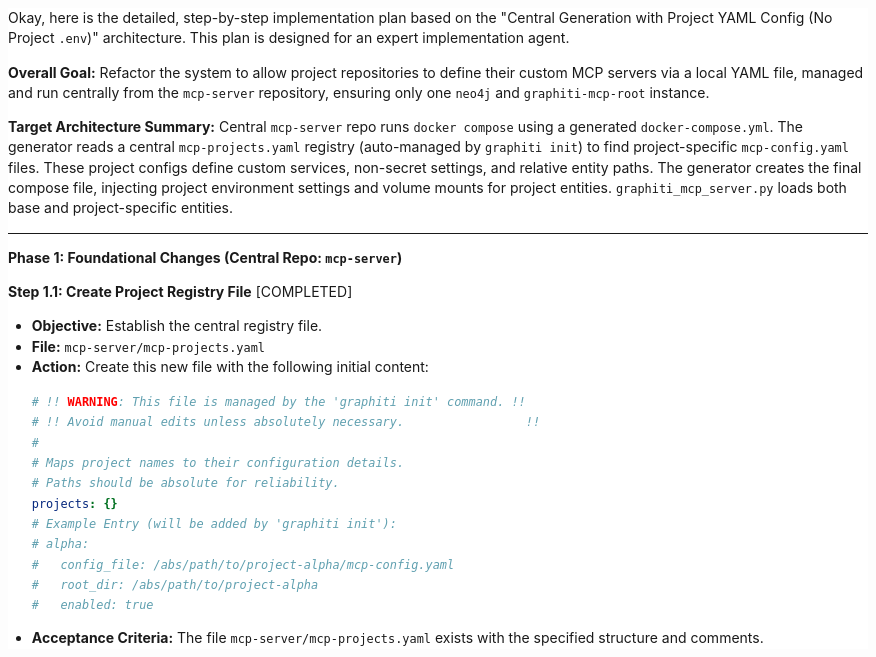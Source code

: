 Okay, here is the detailed, step-by-step implementation plan based on the "Central Generation with Project YAML Config (No Project `.env`)" architecture. This plan is designed for an expert implementation agent.

**Overall Goal:** Refactor the system to allow project repositories to define their custom MCP servers via a local YAML file, managed and run centrally from the `mcp-server` repository, ensuring only one `neo4j` and `graphiti-mcp-root` instance.

**Target Architecture Summary:** Central `mcp-server` repo runs `docker compose` using a generated `docker-compose.yml`. The generator reads a central `mcp-projects.yaml` registry (auto-managed by `graphiti init`) to find project-specific `mcp-config.yaml` files. These project configs define custom services, non-secret settings, and relative entity paths. The generator creates the final compose file, injecting project environment settings and volume mounts for project entities. `graphiti_mcp_server.py` loads both base and project-specific entities.

---

**Phase 1: Foundational Changes (Central Repo: `mcp-server`)**

**Step 1.1: Create Project Registry File** [COMPLETED]

*   **Objective:** Establish the central registry file.
*   **File:** `mcp-server/mcp-projects.yaml`
*   **Action:** Create this new file with the following initial content:
    ```yaml
    # !! WARNING: This file is managed by the 'graphiti init' command. !!
    # !! Avoid manual edits unless absolutely necessary.                 !!
    #
    # Maps project names to their configuration details.
    # Paths should be absolute for reliability.
    projects: {}
    # Example Entry (will be added by 'graphiti init'):
    # alpha:
    #   config_file: /abs/path/to/project-alpha/mcp-config.yaml
    #   root_dir: /abs/path/to/project-alpha
    #   enabled: true
    ```
*   **Acceptance Criteria:** The file `mcp-server/mcp-projects.yaml` exists with the specified structure and comments.
